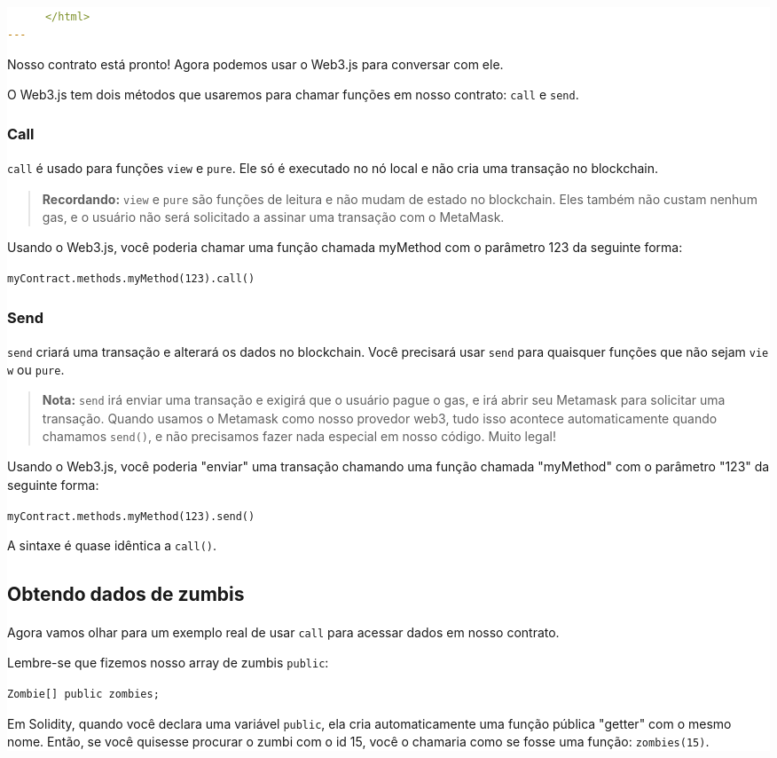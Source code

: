 ```yaml
      </html>
---
```


Nosso contrato está pronto! Agora podemos usar o Web3.js para conversar com ele.

O Web3.js tem dois métodos que usaremos para chamar funções em nosso contrato: `call` e `send`.

### Call

`call` é usado para funções `view` e `pure`. Ele só é executado no nó local e não cria uma transação no blockchain.

> **Recordando:** `view` e `pure` são funções de leitura e não mudam de estado no blockchain. Eles também não custam nenhum gas, e o usuário não será solicitado a assinar uma transação com o MetaMask.

Usando o Web3.js, você poderia chamar uma função chamada myMethod com o parâmetro 123 da seguinte forma:

```
myContract.methods.myMethod(123).call()
```

### Send

`send` criará uma transação e alterará os dados no blockchain. Você precisará usar `send` para quaisquer funções que não sejam `view` ou `pure`.

> **Nota:** `send` irá enviar uma transação e exigirá que o usuário pague o gas, e irá abrir seu Metamask para solicitar uma transação. Quando usamos o Metamask como nosso provedor web3, tudo isso acontece automaticamente quando chamamos `send()`, e não precisamos fazer nada especial em nosso código. Muito legal!

Usando o Web3.js, você poderia "enviar" uma transação chamando uma função chamada "myMethod" com o parâmetro "123" da seguinte forma:

```
myContract.methods.myMethod(123).send()
```

A sintaxe é quase idêntica a `call()`.

## Obtendo dados de zumbis

Agora vamos olhar para um exemplo real de usar `call` para acessar dados em nosso contrato.

Lembre-se que fizemos nosso array de zumbis `public`:

```
Zombie[] public zombies;
```

Em Solidity, quando você declara uma variável `public`, ela cria automaticamente uma função pública "getter" com o mesmo nome. Então, se você quisesse procurar o zumbi com o id 15, você o chamaria como se fosse uma função: `zombies(15)`.
